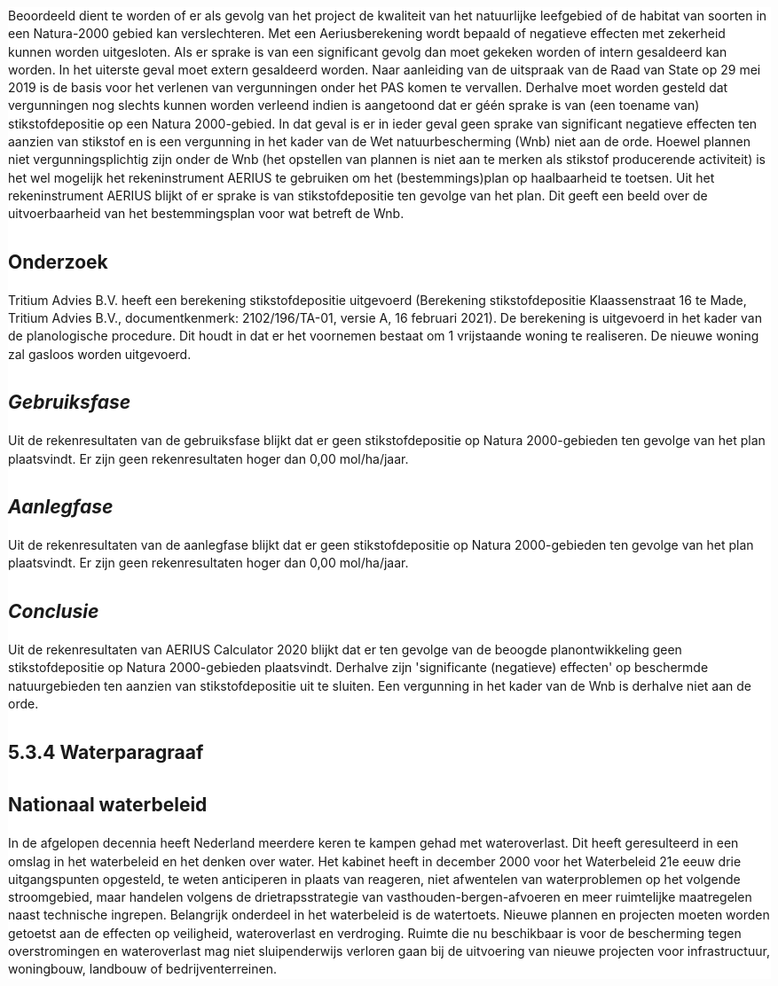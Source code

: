 Beoordeeld dient te worden of er als gevolg van het project de kwaliteit van het natuurlijke leefgebied of de habitat van soorten in een Natura-2000 gebied kan verslechteren. Met een Aeriusberekening wordt bepaald of negatieve effecten met zekerheid kunnen worden uitgesloten. Als er sprake is van een significant gevolg dan moet gekeken worden of intern gesaldeerd kan worden. In het uiterste geval moet extern gesaldeerd worden. Naar aanleiding van de uitspraak van de Raad van State op 29 mei 2019 is de basis voor het verlenen van vergunningen onder het PAS komen te vervallen. Derhalve moet worden gesteld dat vergunningen nog slechts kunnen worden verleend indien is aangetoond dat er géén sprake is van (een toename van) stikstofdepositie op een Natura 2000-gebied. In dat geval is er in ieder geval geen sprake van significant negatieve effecten ten aanzien van stikstof en is een vergunning in het kader van de Wet natuurbescherming (Wnb) niet aan de orde. Hoewel plannen niet vergunningsplichtig zijn onder de Wnb (het opstellen van plannen is niet aan te merken als stikstof producerende activiteit) is het wel mogelijk het rekeninstrument AERIUS te gebruiken om het (bestemmings)plan op haalbaarheid te toetsen. Uit het rekeninstrument AERIUS blijkt of er sprake is van stikstofdepositie ten gevolge van het plan. Dit geeft een beeld over de uitvoerbaarheid van het bestemmingsplan voor wat betreft de Wnb.

## **Onderzoek**

Tritium Advies B.V. heeft een berekening stikstofdepositie uitgevoerd (Berekening stikstofdepositie Klaassenstraat 16 te Made, Tritium Advies B.V., documentkenmerk: 2102/196/TA-01, versie A, 16 februari 2021). De berekening is uitgevoerd in het kader van de planologische procedure. Dit houdt in dat er het voornemen bestaat om 1 vrijstaande woning te realiseren. De nieuwe woning zal gasloos worden uitgevoerd.

## *Gebruiksfase*

Uit de rekenresultaten van de gebruiksfase blijkt dat er geen stikstofdepositie op Natura 2000-gebieden ten gevolge van het plan plaatsvindt. Er zijn geen rekenresultaten hoger dan 0,00 mol/ha/jaar.

## *Aanlegfase*

Uit de rekenresultaten van de aanlegfase blijkt dat er geen stikstofdepositie op Natura 2000-gebieden ten gevolge van het plan plaatsvindt. Er zijn geen rekenresultaten hoger dan 0,00 mol/ha/jaar.

## *Conclusie*

Uit de rekenresultaten van AERIUS Calculator 2020 blijkt dat er ten gevolge van de beoogde planontwikkeling geen stikstofdepositie op Natura 2000-gebieden plaatsvindt. Derhalve zijn 'significante (negatieve) effecten' op beschermde natuurgebieden ten aanzien van stikstofdepositie uit te sluiten. Een vergunning in het kader van de Wnb is derhalve niet aan de orde.

## **5.3.4 Waterparagraaf**

## **Nationaal waterbeleid**

In de afgelopen decennia heeft Nederland meerdere keren te kampen gehad met wateroverlast. Dit heeft geresulteerd in een omslag in het waterbeleid en het denken over water. Het kabinet heeft in december 2000 voor het Waterbeleid 21e eeuw drie uitgangspunten opgesteld, te weten anticiperen in plaats van reageren, niet afwentelen van waterproblemen op het volgende stroomgebied, maar handelen volgens de drietrapsstrategie van vasthouden-bergen-afvoeren en meer ruimtelijke maatregelen naast technische ingrepen. Belangrijk onderdeel in het waterbeleid is de watertoets. Nieuwe plannen en projecten moeten worden getoetst aan de effecten op veiligheid, wateroverlast en verdroging. Ruimte die nu beschikbaar is voor de bescherming tegen overstromingen en wateroverlast mag niet sluipenderwijs verloren gaan bij de uitvoering van nieuwe projecten voor infrastructuur, woningbouw, landbouw of bedrijventerreinen.
